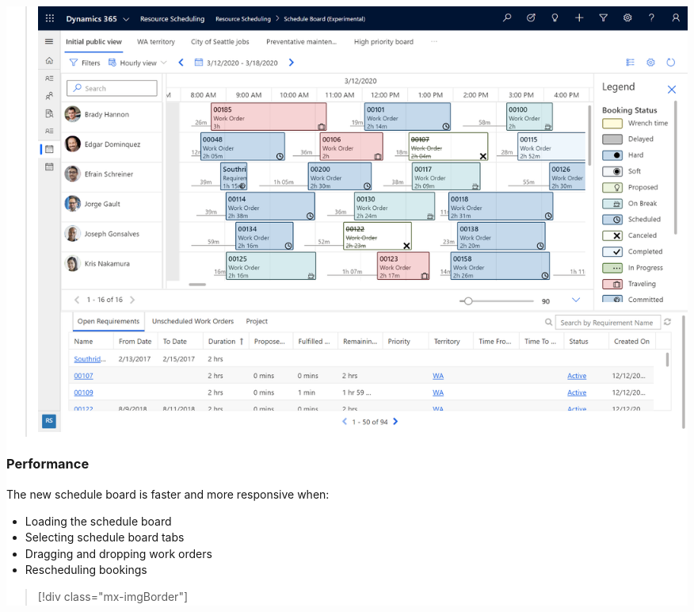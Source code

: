 > ![Screenshot of the new schedule board in Dynamics 365, showing the resources.](../../field-service/media/schedule-board-new.png)


### Performance

The new schedule board is faster and more responsive when: 

- Loading the schedule board
- Selecting schedule board tabs
- Dragging and dropping work orders
- Rescheduling bookings


> [!div class="mx-imgBorder"]